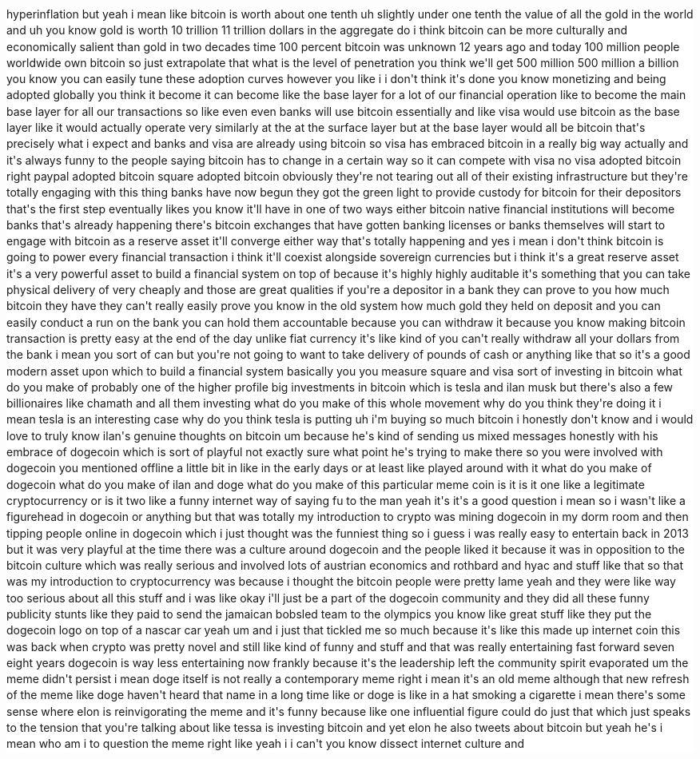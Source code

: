 hyperinflation but yeah i mean like bitcoin is worth about one tenth uh slightly under one tenth the value of all the gold in the world and uh you know gold is worth 10 trillion 11 trillion dollars in the aggregate do i think bitcoin can be more culturally and economically salient than gold in two decades time 100 percent bitcoin was unknown 12 years ago and today 100 million people worldwide own bitcoin so just extrapolate that what is the level of penetration you think we'll get 500 million 500 million a billion you know you can easily tune these adoption curves however you like i i don't think it's done you know monetizing and being adopted globally you think it become it can become like the base layer for a lot of our financial operation like to become the main base layer for all our transactions so like even even banks will use bitcoin essentially and like visa would use bitcoin as the base layer like it would actually operate very similarly at the at the surface layer but at the base layer would all be bitcoin that's precisely what i expect and banks and visa are already using bitcoin so visa has embraced bitcoin in a really big way actually and it's always funny to the people saying bitcoin has to change in a certain way so it can compete with visa no visa adopted bitcoin right paypal adopted bitcoin square adopted bitcoin obviously they're not tearing out all of their existing infrastructure but they're totally engaging with this thing banks have now begun they got the green light to provide custody for bitcoin for their depositors that's the first step eventually likes you know it'll have in one of two ways either bitcoin native financial institutions will become banks that's already happening there's bitcoin exchanges that have gotten banking licenses or banks themselves will start to engage with bitcoin as a reserve asset it'll converge either way that's totally happening and yes i mean i don't think bitcoin is going to power every financial transaction i think it'll coexist alongside sovereign currencies but i think it's a great reserve asset it's a very powerful asset to build a financial system on top of because it's highly highly auditable it's something that you can take physical delivery of very cheaply and those are great qualities if you're a depositor in a bank they can prove to you how much bitcoin they have they can't really easily prove you know in the old system how much gold they held on deposit and you can easily conduct a run on the bank you can hold them accountable because you can withdraw it because you know making bitcoin transaction is pretty easy at the end of the day unlike fiat currency it's like kind of you can't really withdraw all your dollars from the bank i mean you sort of can but you're not going to want to take delivery of pounds of cash or anything like that so it's a good modern asset upon which to build a financial system basically you you measure square and visa sort of investing in bitcoin what do you make of probably one of the higher profile big investments in bitcoin which is tesla and ilan musk but there's also a few billionaires like chamath and all them investing what do you make of this whole movement why do you think they're doing it i mean tesla is an interesting case why do you think tesla is putting uh i'm buying so much bitcoin i honestly don't know and i would love to truly know ilan's genuine thoughts on bitcoin um because he's kind of sending us mixed messages honestly with his embrace of dogecoin which is sort of playful not exactly sure what point he's trying to make there so you were involved with dogecoin you mentioned offline a little bit in like in the early days or at least like played around with it what do you make of dogecoin what do you make of ilan and doge what do you make of this particular meme coin is it is it one like a legitimate cryptocurrency or is it two like a funny internet way of saying fu to the man yeah it's it's a good question i mean so i wasn't like a figurehead in dogecoin or anything but that was totally my introduction to crypto was mining dogecoin in my dorm room and then tipping people online in dogecoin which i just thought was the funniest thing so i guess i was really easy to entertain back in 2013 but it was very playful at the time there was a culture around dogecoin and the people liked it because it was in opposition to the bitcoin culture which was really serious and involved lots of austrian economics and rothbard and hyac and stuff like that so that was my introduction to cryptocurrency was because i thought the bitcoin people were pretty lame yeah and they were like way too serious about all this stuff and i was like okay i'll just be a part of the dogecoin community and they did all these funny publicity stunts like they paid to send the jamaican bobsled team to the olympics you know like great stuff like they put the dogecoin logo on top of a nascar car yeah um and i just that tickled me so much because it's like this made up internet coin this was back when crypto was pretty novel and still like kind of funny and stuff and that was really entertaining fast forward seven eight years dogecoin is way less entertaining now frankly because it's the leadership left the community spirit evaporated um the meme didn't persist i mean doge itself is not really a contemporary meme right i mean it's an old meme although that new refresh of the meme like doge haven't heard that name in a long time like or doge is like in a hat smoking a cigarette i mean there's some sense where elon is reinvigorating the meme and it's funny because like one influential figure could do just that which just speaks to the tension that you're talking about like tessa is investing bitcoin and yet elon he also tweets about bitcoin but yeah he's i mean who am i to question the meme right like yeah i i can't you know dissect internet culture and
